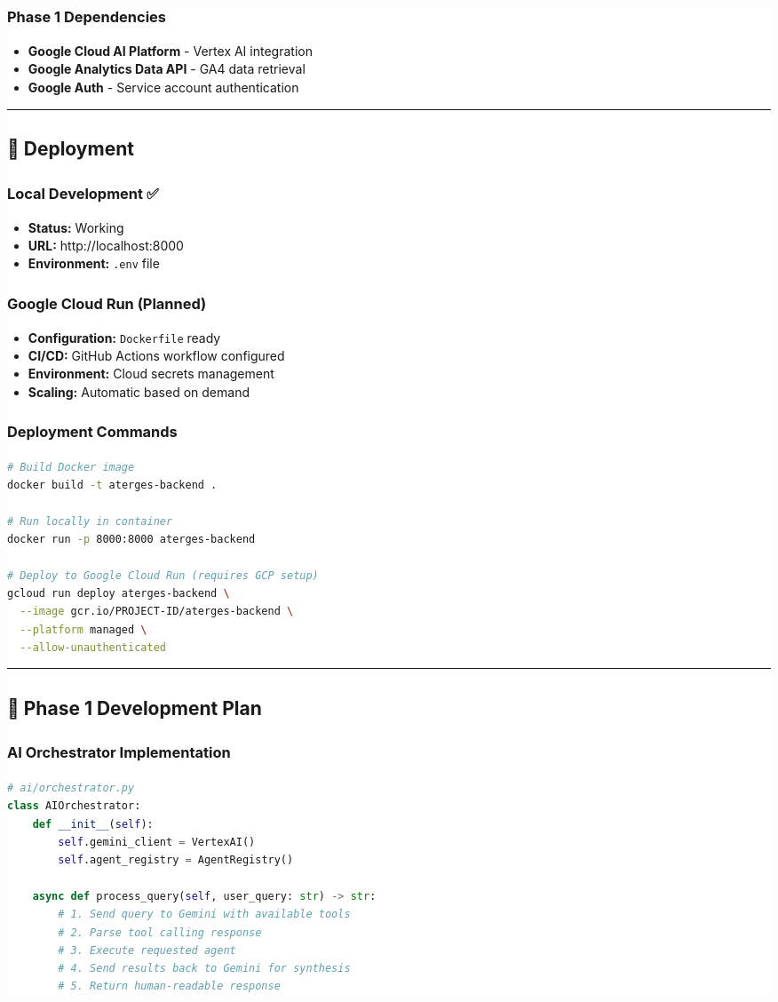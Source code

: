 ### **Phase 1 Dependencies**
- **Google Cloud AI Platform** - Vertex AI integration
- **Google Analytics Data API** - GA4 data retrieval
- **Google Auth** - Service account authentication

---

## 🚀 **Deployment**

### **Local Development** ✅
- **Status:** Working
- **URL:** http://localhost:8000
- **Environment:** `.env` file

### **Google Cloud Run** (Planned)
- **Configuration:** `Dockerfile` ready
- **CI/CD:** GitHub Actions workflow configured
- **Environment:** Cloud secrets management
- **Scaling:** Automatic based on demand

### **Deployment Commands**
```bash
# Build Docker image
docker build -t aterges-backend .

# Run locally in container
docker run -p 8000:8000 aterges-backend

# Deploy to Google Cloud Run (requires GCP setup)
gcloud run deploy aterges-backend \
  --image gcr.io/PROJECT-ID/aterges-backend \
  --platform managed \
  --allow-unauthenticated
```

---

## 🔮 **Phase 1 Development Plan**

### **AI Orchestrator Implementation**
```python
# ai/orchestrator.py
class AIOrchestrator:
    def __init__(self):
        self.gemini_client = VertexAI()
        self.agent_registry = AgentRegistry()
    
    async def process_query(self, user_query: str) -> str:
        # 1. Send query to Gemini with available tools
        # 2. Parse tool calling response
        # 3. Execute requested agent
        # 4. Send results back to Gemini for synthesis
        # 5. Return human-readable response
```

